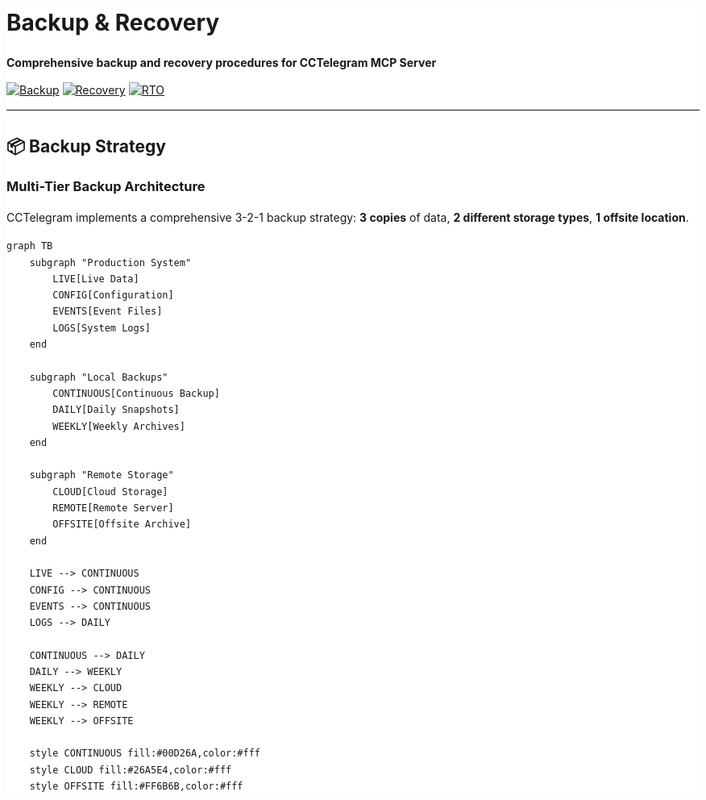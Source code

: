 # Backup & Recovery

**Comprehensive backup and recovery procedures for CCTelegram MCP Server**

[![Backup](https://img.shields.io/badge/Backup-Automated-00D26A?style=for-the-badge&logo=backup)](README.md) [![Recovery](https://img.shields.io/badge/Recovery-<15min-E6522C?style=for-the-badge&logo=restore)](README.md) [![RTO](https://img.shields.io/badge/RTO-5%20minutes-FF8C42?style=for-the-badge&logo=time)](README.md)

---

## 📦 Backup Strategy

### Multi-Tier Backup Architecture

CCTelegram implements a comprehensive 3-2-1 backup strategy: **3 copies** of data, **2 different storage types**, **1 offsite location**.

```mermaid
graph TB
    subgraph "Production System"
        LIVE[Live Data]
        CONFIG[Configuration]
        EVENTS[Event Files]
        LOGS[System Logs]
    end
    
    subgraph "Local Backups"
        CONTINUOUS[Continuous Backup]
        DAILY[Daily Snapshots]
        WEEKLY[Weekly Archives]
    end
    
    subgraph "Remote Storage"
        CLOUD[Cloud Storage]
        REMOTE[Remote Server]
        OFFSITE[Offsite Archive]
    end
    
    LIVE --> CONTINUOUS
    CONFIG --> CONTINUOUS
    EVENTS --> CONTINUOUS
    LOGS --> DAILY
    
    CONTINUOUS --> DAILY
    DAILY --> WEEKLY
    WEEKLY --> CLOUD
    WEEKLY --> REMOTE
    WEEKLY --> OFFSITE
    
    style CONTINUOUS fill:#00D26A,color:#fff
    style CLOUD fill:#26A5E4,color:#fff
    style OFFSITE fill:#FF6B6B,color:#fff
```
